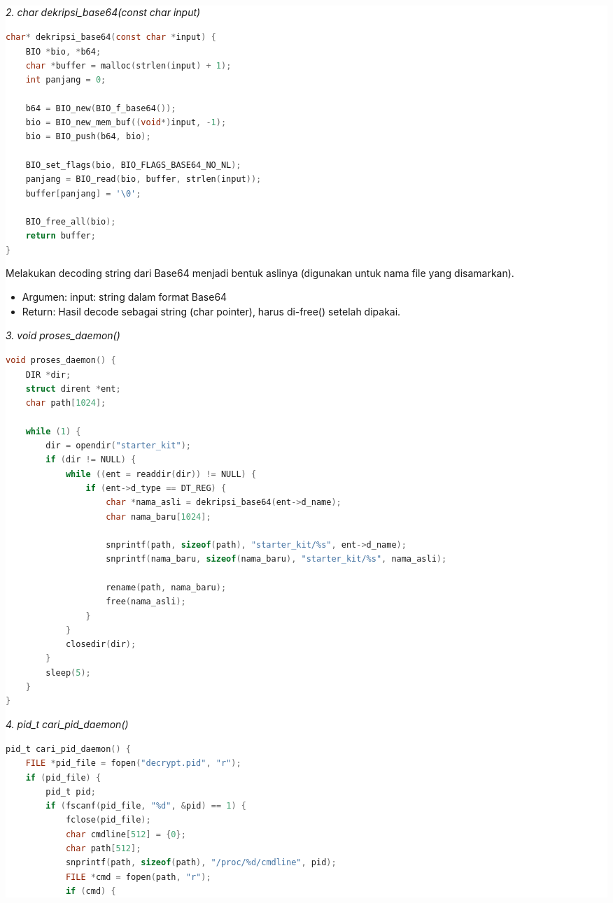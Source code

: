 *2. char dekripsi_base64(const char input)*
```c
char* dekripsi_base64(const char *input) {
    BIO *bio, *b64;
    char *buffer = malloc(strlen(input) + 1);
    int panjang = 0;

    b64 = BIO_new(BIO_f_base64());
    bio = BIO_new_mem_buf((void*)input, -1);
    bio = BIO_push(b64, bio);

    BIO_set_flags(bio, BIO_FLAGS_BASE64_NO_NL);
    panjang = BIO_read(bio, buffer, strlen(input));
    buffer[panjang] = '\0';

    BIO_free_all(bio);
    return buffer;
}
```
Melakukan decoding string dari Base64 menjadi bentuk aslinya (digunakan untuk nama file yang disamarkan).
- Argumen: input: string dalam format Base64
- Return: Hasil decode sebagai string (char pointer), harus di-free() setelah dipakai.

*3. void proses_daemon()*
```c
void proses_daemon() {
    DIR *dir;
    struct dirent *ent;
    char path[1024];

    while (1) {
        dir = opendir("starter_kit");
        if (dir != NULL) {
            while ((ent = readdir(dir)) != NULL) {
                if (ent->d_type == DT_REG) {
                    char *nama_asli = dekripsi_base64(ent->d_name);
                    char nama_baru[1024];

                    snprintf(path, sizeof(path), "starter_kit/%s", ent->d_name);
                    snprintf(nama_baru, sizeof(nama_baru), "starter_kit/%s", nama_asli);

                    rename(path, nama_baru);
                    free(nama_asli);
                }
            }
            closedir(dir);
        }
        sleep(5);
    }
}
```
*4. pid_t cari_pid_daemon()*
```c
pid_t cari_pid_daemon() {
    FILE *pid_file = fopen("decrypt.pid", "r");
    if (pid_file) {
        pid_t pid;
        if (fscanf(pid_file, "%d", &pid) == 1) {
            fclose(pid_file);
            char cmdline[512] = {0};
            char path[512];
            snprintf(path, sizeof(path), "/proc/%d/cmdline", pid);
            FILE *cmd = fopen(path, "r");
            if (cmd) {
```